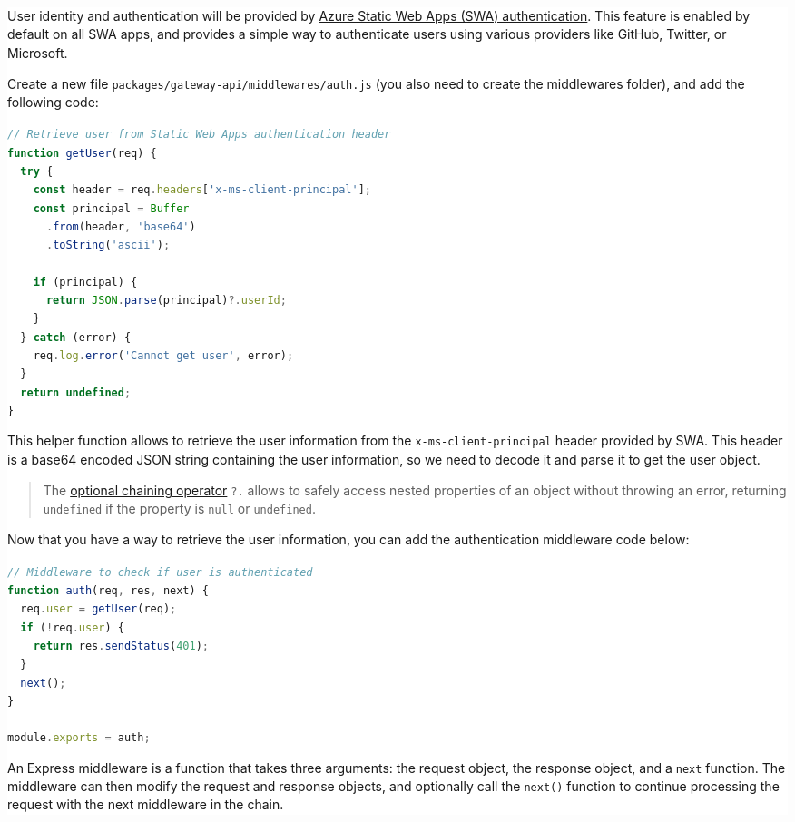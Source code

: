 User identity and authentication will be provided by [Azure Static Web Apps (SWA) authentication](https://learn.microsoft.com/azure/static-web-apps/user-information?tabs=javascript#api-functions). This feature is enabled by default on all SWA apps, and provides a simple way to authenticate users using various providers like GitHub, Twitter, or Microsoft.

Create a new file `packages/gateway-api/middlewares/auth.js` (you also need to create the middlewares folder), and add the following code:

```js
// Retrieve user from Static Web Apps authentication header
function getUser(req) {
  try {
    const header = req.headers['x-ms-client-principal'];
    const principal = Buffer
      .from(header, 'base64')
      .toString('ascii');

    if (principal) {
      return JSON.parse(principal)?.userId;
    }
  } catch (error) {
    req.log.error('Cannot get user', error);
  }
  return undefined;
}
```

This helper function allows to retrieve the user information from the `x-ms-client-principal` header provided by SWA. This header is a base64 encoded JSON string containing the user information, so we need to decode it and parse it to get the user object.

<div class="tip" data-title="tip">

> The [optional chaining operator](https://developer.mozilla.org/docs/Web/JavaScript/Reference/Operators/Optional_chaining) `?.` allows to safely access nested properties of an object without throwing an error, returning `undefined` if the property is `null` or `undefined`.

</div>

Now that you have a way to retrieve the user information, you can add the authentication middleware code below:

```js
// Middleware to check if user is authenticated
function auth(req, res, next) {
  req.user = getUser(req);
  if (!req.user) {
    return res.sendStatus(401);
  }
  next();
}

module.exports = auth;
```

An Express middleware is a function that takes three arguments: the request object, the response object, and a `next` function. The middleware can then modify the request and response objects, and optionally call the `next()` function to continue processing the request with the next middleware in the chain.
